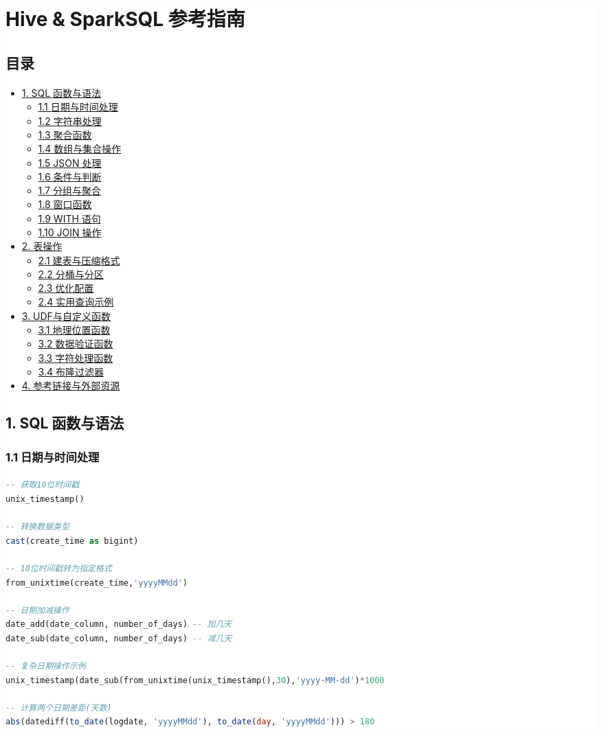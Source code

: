 # Hive & SparkSQL 参考指南

## 目录
- [1. SQL 函数与语法](#1-sql-函数与语法)
  - [1.1 日期与时间处理](#11-日期与时间处理)
  - [1.2 字符串处理](#12-字符串处理)
  - [1.3 聚合函数](#13-聚合函数)
  - [1.4 数组与集合操作](#14-数组与集合操作)
  - [1.5 JSON 处理](#15-json-处理)
  - [1.6 条件与判断](#16-条件与判断)
  - [1.7 分组与聚合](#17-分组与聚合)
  - [1.8 窗口函数](#18-窗口函数)
  - [1.9 WITH 语句](#19-with-语句)
  - [1.10 JOIN 操作](#110-join-操作)
- [2. 表操作](#2-表操作)
  - [2.1 建表与压缩格式](#21-建表与压缩格式)
  - [2.2 分桶与分区](#22-分桶与分区)
  - [2.3 优化配置](#23-优化配置)
  - [2.4 实用查询示例](#24-实用查询示例)
- [3. UDF与自定义函数](#3-udf与自定义函数)
  - [3.1 地理位置函数](#31-地理位置函数)
  - [3.2 数据验证函数](#32-数据验证函数)
  - [3.3 字符处理函数](#33-字符处理函数)
  - [3.4 布隆过滤器](#34-布隆过滤器)
- [4. 参考链接与外部资源](#4-参考链接与外部资源)

## 1. SQL 函数与语法

### 1.1 日期与时间处理

```sql
-- 获取10位时间戳
unix_timestamp()  

-- 转换数据类型
cast(create_time as bigint)  

-- 10位时间戳转为指定格式
from_unixtime(create_time,'yyyyMMdd') 

-- 日期加减操作
date_add(date_column, number_of_days) -- 加几天
date_sub(date_column, number_of_days) -- 减几天

-- 复杂日期操作示例
unix_timestamp(date_sub(from_unixtime(unix_timestamp(),30),'yyyy-MM-dd')*1000

-- 计算两个日期差距(天数)
abs(datediff(to_date(logdate, 'yyyyMMdd'), to_date(day, 'yyyyMMdd'))) > 180
```
